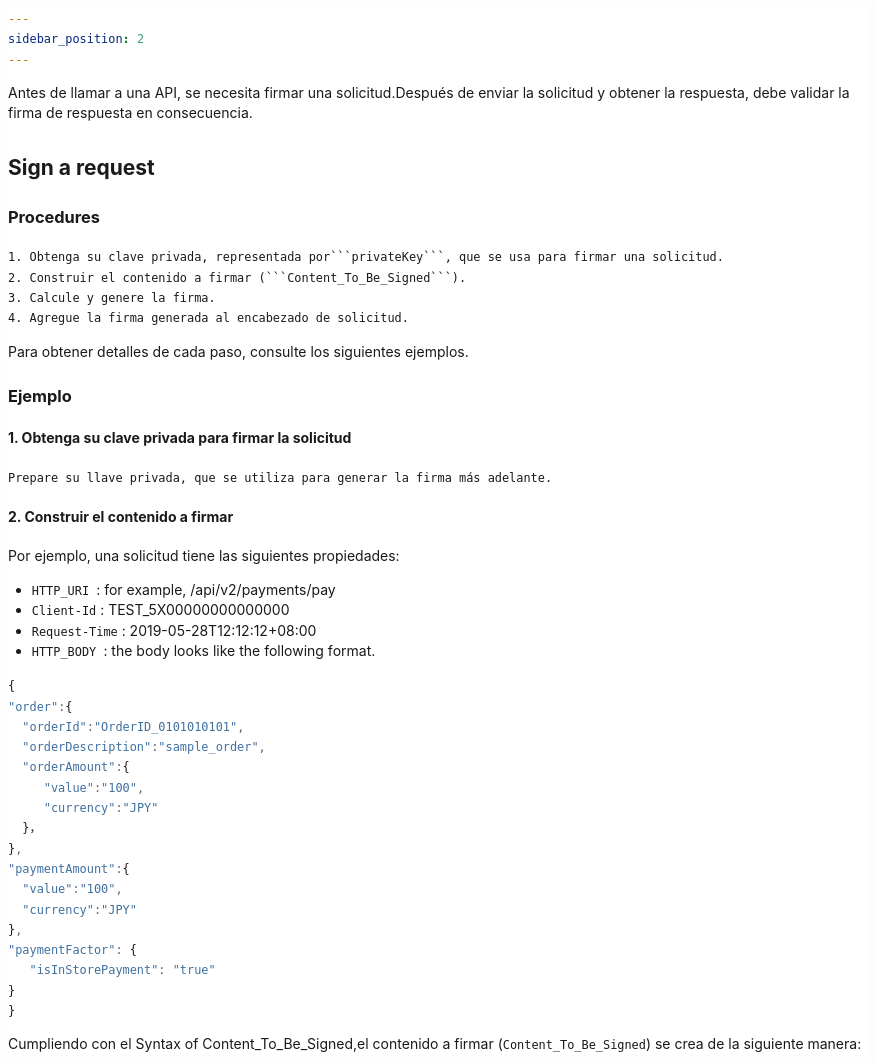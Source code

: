 ```yaml
---
sidebar_position: 2
---
```



Antes de llamar a una API, se necesita firmar una solicitud.Después de enviar la solicitud y obtener la respuesta, debe validar la firma de respuesta en consecuencia.

## Sign a request
### Procedures

    1. Obtenga su clave privada, representada por```privateKey```, que se usa para firmar una solicitud.
    2. Construir el contenido a firmar (```Content_To_Be_Signed```).
    3. Calcule y genere la firma.
    4. Agregue la firma generada al encabezado de solicitud.

Para obtener detalles de cada paso, consulte los siguientes ejemplos.

### Ejemplo

#### 1. Obtenga su clave privada para firmar la solicitud

    Prepare su llave privada, que se utiliza para generar la firma más adelante.

#### 2. Construir el contenido a firmar

Por ejemplo, una solicitud tiene las siguientes propiedades:

  *  ```HTTP_URI ```: for example, /api/v2/payments/pay
  *  ```Client-Id``` : TEST_5X00000000000000
  * ```Request-Time``` : 2019-05-28T12:12:12+08:00
  * ```HTTP_BODY ```: the body looks like the following format.

  ```js
  {
 "order":{
    "orderId":"OrderID_0101010101",
    "orderDescription":"sample_order",
    "orderAmount":{
       "value":"100",
       "currency":"JPY"
    }，
 },
 "paymentAmount":{
    "value":"100",
    "currency":"JPY"
 },
 "paymentFactor": {
     "isInStorePayment": "true"
 } 
} 
  ```
Cumpliendo con el Syntax of Content_To_Be_Signed,el contenido a firmar (```Content_To_Be_Signed```) se crea de la siguiente manera:
